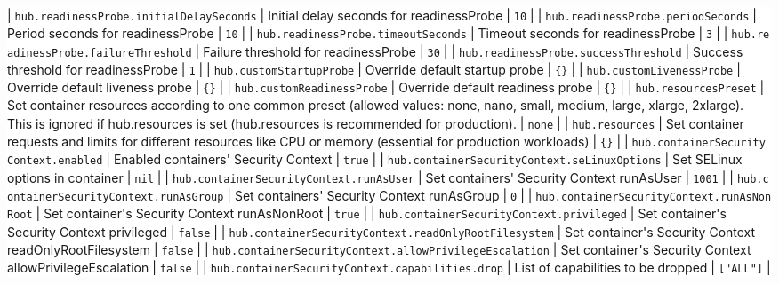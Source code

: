 | `hub.readinessProbe.initialDelaySeconds`                | Initial delay seconds for readinessProbe                                                                                                                                                                           | `10`                         |
| `hub.readinessProbe.periodSeconds`                      | Period seconds for readinessProbe                                                                                                                                                                                  | `10`                         |
| `hub.readinessProbe.timeoutSeconds`                     | Timeout seconds for readinessProbe                                                                                                                                                                                 | `3`                          |
| `hub.readinessProbe.failureThreshold`                   | Failure threshold for readinessProbe                                                                                                                                                                               | `30`                         |
| `hub.readinessProbe.successThreshold`                   | Success threshold for readinessProbe                                                                                                                                                                               | `1`                          |
| `hub.customStartupProbe`                                | Override default startup probe                                                                                                                                                                                     | `{}`                         |
| `hub.customLivenessProbe`                               | Override default liveness probe                                                                                                                                                                                    | `{}`                         |
| `hub.customReadinessProbe`                              | Override default readiness probe                                                                                                                                                                                   | `{}`                         |
| `hub.resourcesPreset`                                   | Set container resources according to one common preset (allowed values: none, nano, small, medium, large, xlarge, 2xlarge). This is ignored if hub.resources is set (hub.resources is recommended for production). | `none`                       |
| `hub.resources`                                         | Set container requests and limits for different resources like CPU or memory (essential for production workloads)                                                                                                  | `{}`                         |
| `hub.containerSecurityContext.enabled`                  | Enabled containers' Security Context                                                                                                                                                                               | `true`                       |
| `hub.containerSecurityContext.seLinuxOptions`           | Set SELinux options in container                                                                                                                                                                                   | `nil`                        |
| `hub.containerSecurityContext.runAsUser`                | Set containers' Security Context runAsUser                                                                                                                                                                         | `1001`                       |
| `hub.containerSecurityContext.runAsGroup`               | Set containers' Security Context runAsGroup                                                                                                                                                                        | `0`                          |
| `hub.containerSecurityContext.runAsNonRoot`             | Set container's Security Context runAsNonRoot                                                                                                                                                                      | `true`                       |
| `hub.containerSecurityContext.privileged`               | Set container's Security Context privileged                                                                                                                                                                        | `false`                      |
| `hub.containerSecurityContext.readOnlyRootFilesystem`   | Set container's Security Context readOnlyRootFilesystem                                                                                                                                                            | `false`                      |
| `hub.containerSecurityContext.allowPrivilegeEscalation` | Set container's Security Context allowPrivilegeEscalation                                                                                                                                                          | `false`                      |
| `hub.containerSecurityContext.capabilities.drop`        | List of capabilities to be dropped                                                                                                                                                                                 | `["ALL"]`                    |